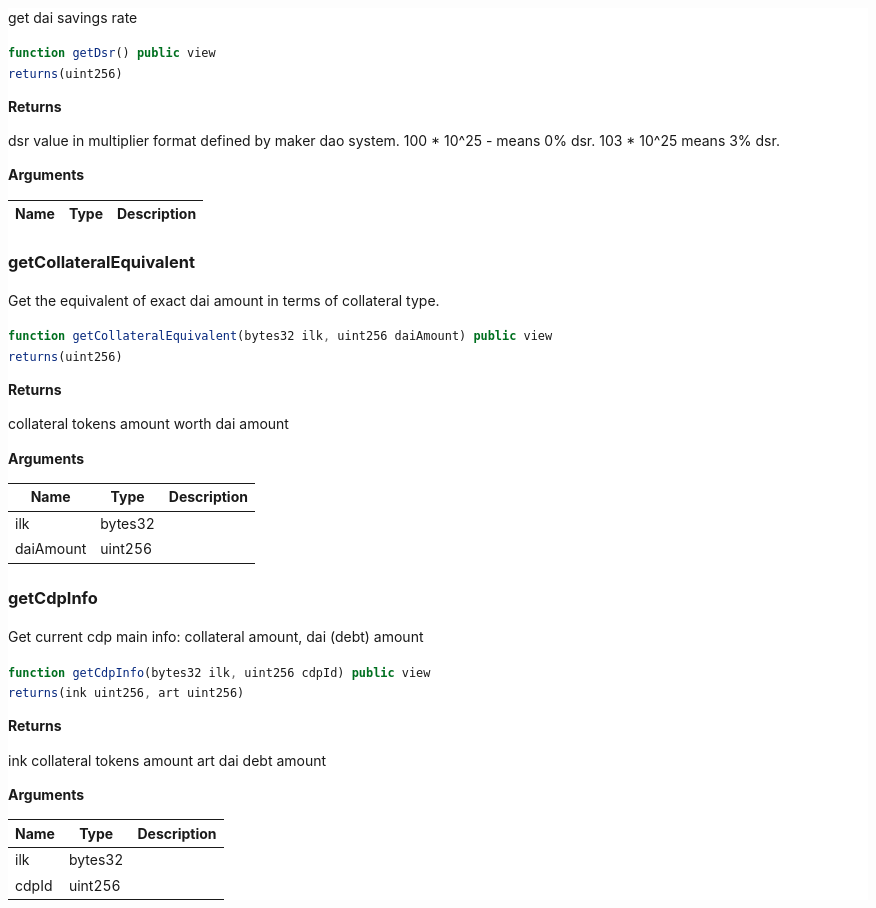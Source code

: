 get dai savings rate

```js
function getDsr() public view
returns(uint256)
```

**Returns**

dsr value in multiplier format defined by maker dao system. 100 * 10^25 - means 0% dsr. 103 * 10^25 means 3% dsr.

**Arguments**

| Name        | Type           | Description  |
| ------------- |------------- | -----|

### getCollateralEquivalent

Get the equivalent of exact dai amount in terms of collateral type.

```js
function getCollateralEquivalent(bytes32 ilk, uint256 daiAmount) public view
returns(uint256)
```

**Returns**

collateral tokens amount worth dai amount

**Arguments**

| Name        | Type           | Description  |
| ------------- |------------- | -----|
| ilk | bytes32 |  | 
| daiAmount | uint256 |  | 

### getCdpInfo

Get current cdp main info: collateral amount, dai (debt) amount

```js
function getCdpInfo(bytes32 ilk, uint256 cdpId) public view
returns(ink uint256, art uint256)
```

**Returns**

ink     collateral tokens amount
         art     dai debt amount

**Arguments**

| Name        | Type           | Description  |
| ------------- |------------- | -----|
| ilk | bytes32 |  | 
| cdpId | uint256 |  | 
